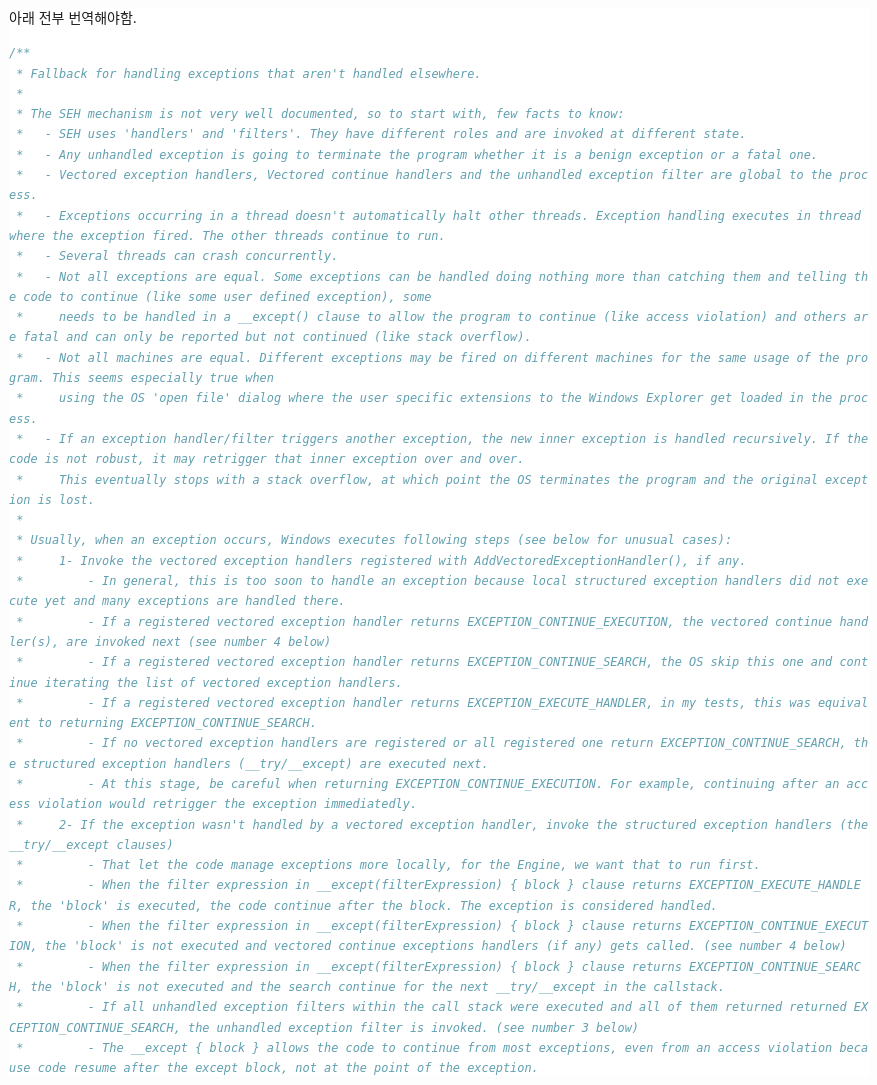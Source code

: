 
아래 전부 번역해야함.
```c++
/**
 * Fallback for handling exceptions that aren't handled elsewhere.
 *
 * The SEH mechanism is not very well documented, so to start with, few facts to know:
 *   - SEH uses 'handlers' and 'filters'. They have different roles and are invoked at different state.
 *   - Any unhandled exception is going to terminate the program whether it is a benign exception or a fatal one.
 *   - Vectored exception handlers, Vectored continue handlers and the unhandled exception filter are global to the process.
 *   - Exceptions occurring in a thread doesn't automatically halt other threads. Exception handling executes in thread where the exception fired. The other threads continue to run.
 *   - Several threads can crash concurrently­.
 *   - Not all exceptions are equal. Some exceptions can be handled doing nothing more than catching them and telling the code to continue (like some user defined exception), some
 *     needs to be handled in a __except() clause to allow the program to continue (like access violation) and others are fatal and can only be reported but not continued (like stack overflow).
 *   - Not all machines are equal. Different exceptions may be fired on different machines for the same usage of the program. This seems especially true when
 *     using the OS 'open file' dialog where the user specific extensions to the Windows Explorer get loaded in the process.
 *   - If an exception handler/filter triggers another exception, the new inner exception is handled recursively. If the code is not robust, it may retrigger that inner exception over and over.
 *     This eventually stops with a stack overflow, at which point the OS terminates the program and the original exception is lost.
 *
 * Usually, when an exception occurs, Windows executes following steps (see below for unusual cases):
 *     1- Invoke the vectored exception handlers registered with AddVectoredExceptionHandler(), if any.
 *         - In general, this is too soon to handle an exception because local structured exception handlers did not execute yet and many exceptions are handled there.
 *         - If a registered vectored exception handler returns EXCEPTION_CONTINUE_EXECUTION, the vectored continue handler(s), are invoked next (see number 4 below)
 *         - If a registered vectored exception handler returns EXCEPTION_CONTINUE_SEARCH, the OS skip this one and continue iterating the list of vectored exception handlers.
 *         - If a registered vectored exception handler returns EXCEPTION_EXECUTE_HANDLER, in my tests, this was equivalent to returning EXCEPTION_CONTINUE_SEARCH.
 *         - If no vectored exception handlers are registered or all registered one return EXCEPTION_CONTINUE_SEARCH, the structured exception handlers (__try/__except) are executed next.
 *         - At this stage, be careful when returning EXCEPTION_CONTINUE_EXECUTION. For example, continuing after an access violation would retrigger the exception immediatedly.
 *     2- If the exception wasn't handled by a vectored exception handler, invoke the structured exception handlers (the __try/__except clauses)
 *         - That let the code manage exceptions more locally, for the Engine, we want that to run first.
 *         - When the filter expression in __except(filterExpression) { block } clause returns EXCEPTION_EXECUTE_HANDLER, the 'block' is executed, the code continue after the block. The exception is considered handled.
 *         - When the filter expression in __except(filterExpression) { block } clause returns EXCEPTION_CONTINUE_EXECUTION, the 'block' is not executed and vectored continue exceptions handlers (if any) gets called. (see number 4 below)
 *         - When the filter expression in __except(filterExpression) { block } clause returns EXCEPTION_CONTINUE_SEARCH, the 'block' is not executed and the search continue for the next __try/__except in the callstack.
 *         - If all unhandled exception filters within the call stack were executed and all of them returned returned EXCEPTION_CONTINUE_SEARCH, the unhandled exception filter is invoked. (see number 3 below)
 *         - The __except { block } allows the code to continue from most exceptions, even from an access violation because code resume after the except block, not at the point of the exception.
```